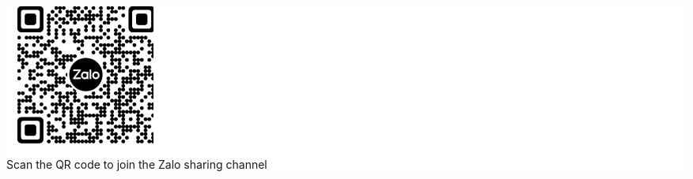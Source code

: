   <img src="img/zalo-qr.jpeg" alt="QR Zalo" class="qr-img" style="width: 20%; display: block; margin: 1rem;">
  <p class="qr-note">Scan the QR code to join the Zalo sharing channel</p>
</div>